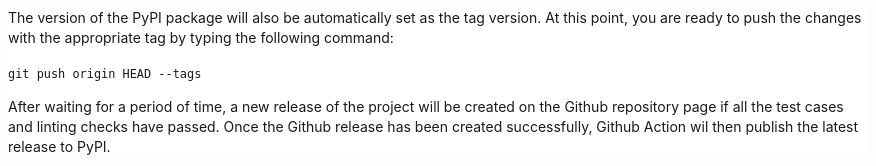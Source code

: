 The version of the PyPI package will also be automatically set as the tag
version. At this point, you are ready to push the changes with the appropriate
tag by typing the following command:

```shell
git push origin HEAD --tags
```

After waiting for a period of time, a new release of the project will be created
on the Github repository page if all the test cases and linting checks have passed.
Once the Github release has been created successfully, Github Action wil then
publish the latest release to PyPI.
